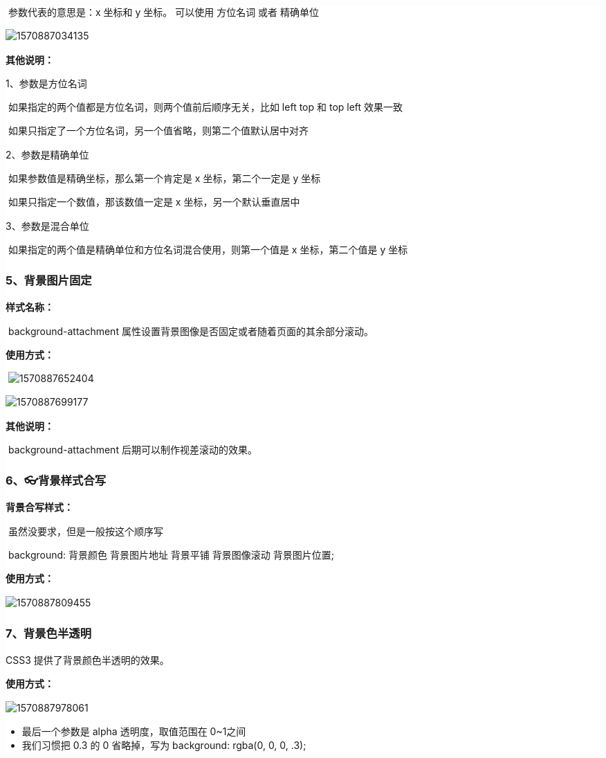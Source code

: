 ​		参数代表的意思是：x 坐标和 y 坐标。 可以使用 方位名词 或者 精确单位

![1570887034135](https://note-img54.oss-cn-hongkong.aliyuncs.com/note/h5c3-%E6%88%91%E7%9A%84%E7%AC%94%E8%AE%B0/css-pink.assets/1570887034135.png)

**其他说明：**

1、参数是方位名词

​		如果指定的两个值都是方位名词，则两个值前后顺序无关，比如 left  top 和 top  left 效果一致

​		如果只指定了一个方位名词，另一个值省略，则第二个值默认居中对齐

2、参数是精确单位

​		如果参数值是精确坐标，那么第一个肯定是 x 坐标，第二个一定是 y 坐标

​		如果只指定一个数值，那该数值一定是 x 坐标，另一个默认垂直居中

3、参数是混合单位

​		如果指定的两个值是精确单位和方位名词混合使用，则第一个值是 x 坐标，第二个值是 y 坐标

### 5、背景图片固定

**样式名称：**

​		background-attachment 属性设置背景图像是否固定或者随着页面的其余部分滚动。

**使用方式：**

​		![1570887652404](https://note-img54.oss-cn-hongkong.aliyuncs.com/note/h5c3-%E6%88%91%E7%9A%84%E7%AC%94%E8%AE%B0/css-pink.assets/1570887652404.png)

![1570887699177](https://note-img54.oss-cn-hongkong.aliyuncs.com/note/h5c3-%E6%88%91%E7%9A%84%E7%AC%94%E8%AE%B0/css-pink.assets/1570887699177.png)

**其他说明：**

​		background-attachment 后期可以制作视差滚动的效果。

### 6、👓背景样式合写

**背景合写样式：**

​		虽然没要求，但是一般按这个顺序写

​		background: 背景颜色 背景图片地址 背景平铺 背景图像滚动 背景图片位置;

**使用方式：**

![1570887809455](https://note-img54.oss-cn-hongkong.aliyuncs.com/note/h5c3-%E6%88%91%E7%9A%84%E7%AC%94%E8%AE%B0/css-pink.assets/1570887809455.png)

### 7、背景色半透明

CSS3 提供了背景颜色半透明的效果。 

**使用方式：**

![1570887978061](https://note-img54.oss-cn-hongkong.aliyuncs.com/note/h5c3-%E6%88%91%E7%9A%84%E7%AC%94%E8%AE%B0/css-pink.assets/1570887978061.png)

- 最后一个参数是 alpha 透明度，取值范围在 0~1之间
- 我们习惯把 0.3 的 0 省略掉，写为 background: rgba(0, 0, 0, .3);

